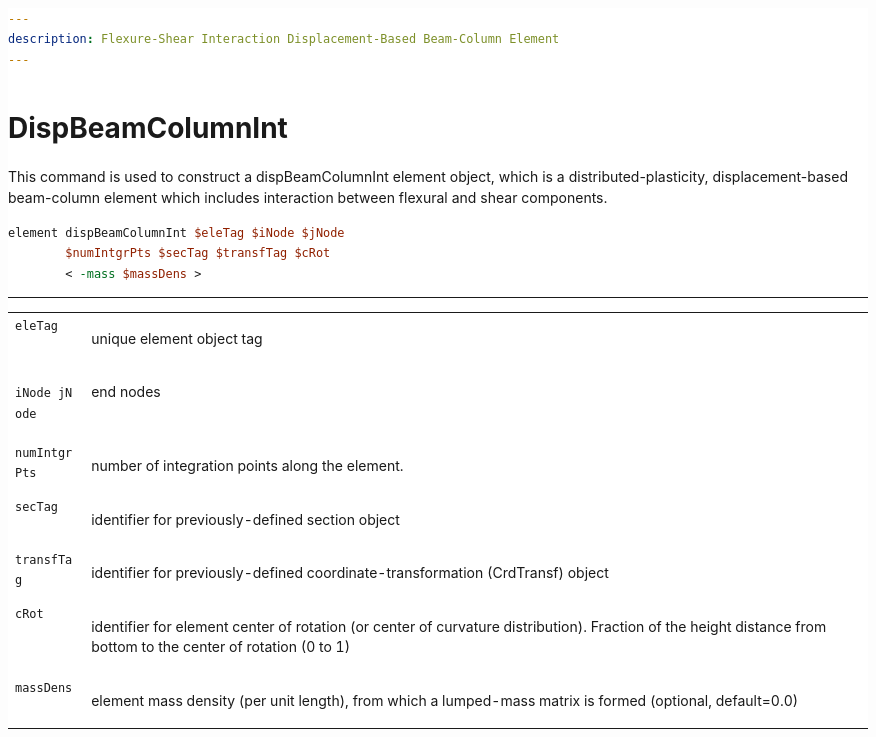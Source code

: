 ```yaml
---
description: Flexure-Shear Interaction Displacement-Based Beam-Column Element
---
```

# DispBeamColumnInt

This command is used to construct a dispBeamColumnInt element object,
which is a distributed-plasticity, displacement-based beam-column
element which includes interaction between flexural and shear
components.

```tcl
element dispBeamColumnInt $eleTag $iNode $jNode
        $numIntgrPts $secTag $transfTag $cRot 
        < -mass $massDens >
```

<hr />
<table>
<tbody>
<tr class="odd">
<td><code class="parameter-table-variable">eleTag</code></td>
<td><p>unique element object tag</p></td>
</tr>
<tr class="even">
<td><p><code class="parameter-table-variable">iNode jNode</code></p></td>
<td><p>end nodes</p></td>
</tr>
<tr class="odd">
<td><code class="parameter-table-variable">numIntgrPts</code></td>
<td><p>number of integration points along the element.</p></td>
</tr>
<tr class="even">
<td><code class="parameter-table-variable">secTag</code></td>
<td><p>identifier for previously-defined section object</p></td>
</tr>
<tr class="odd">
<td><code class="parameter-table-variable">transfTag</code></td>
<td><p>identifier for previously-defined coordinate-transformation
(CrdTransf) object</p></td>
</tr>
<tr class="even">
<td><code class="parameter-table-variable">cRot</code></td>
<td><p>identifier for element center of rotation (or center of curvature
distribution). Fraction of the height distance from bottom to the center
of rotation (0 to 1)</p></td>
</tr>
<tr class="odd">
<td><code class="parameter-table-variable">massDens</code></td>
<td><p>element mass density (per unit length), from which a lumped-mass
matrix is formed (optional, default=0.0)</p></td>
</tr>
</tbody>
</table>

